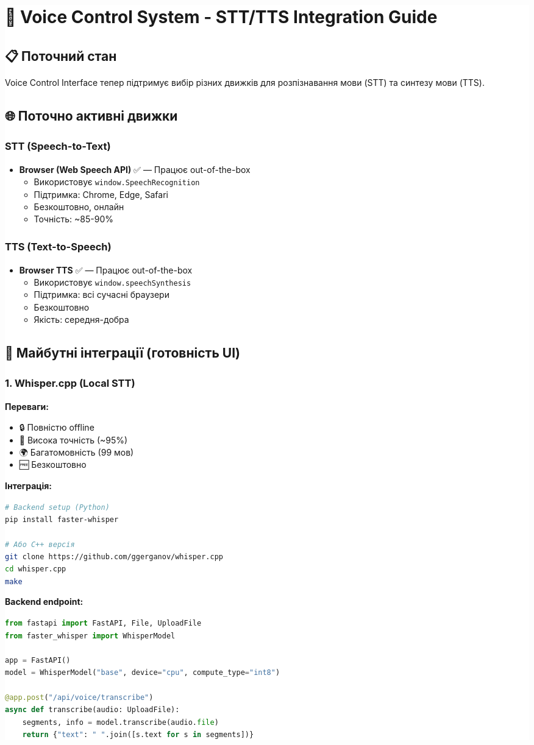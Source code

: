 # 🎤 Voice Control System - STT/TTS Integration Guide

## 📋 Поточний стан

Voice Control Interface тепер підтримує вибір різних движків для розпізнавання мови (STT) та синтезу мови (TTS).

## 🌐 Поточно активні движки

### STT (Speech-to-Text)
- **Browser (Web Speech API)** ✅ — Працює out-of-the-box
  - Використовує `window.SpeechRecognition`
  - Підтримка: Chrome, Edge, Safari
  - Безкоштовно, онлайн
  - Точність: ~85-90%

### TTS (Text-to-Speech)
- **Browser TTS** ✅ — Працює out-of-the-box
  - Використовує `window.speechSynthesis`
  - Підтримка: всі сучасні браузери
  - Безкоштовно
  - Якість: середня-добра

## 🚀 Майбутні інтеграції (готовність UI)

### 1. Whisper.cpp (Local STT)
**Переваги:**
- 🔒 Повністю offline
- 🎯 Висока точність (~95%)
- 🌍 Багатомовність (99 мов)
- 🆓 Безкоштовно

**Інтеграція:**
```bash
# Backend setup (Python)
pip install faster-whisper

# Або C++ версія
git clone https://github.com/ggerganov/whisper.cpp
cd whisper.cpp
make
```

**Backend endpoint:**
```python
from fastapi import FastAPI, File, UploadFile
from faster_whisper import WhisperModel

app = FastAPI()
model = WhisperModel("base", device="cpu", compute_type="int8")

@app.post("/api/voice/transcribe")
async def transcribe(audio: UploadFile):
    segments, info = model.transcribe(audio.file)
    return {"text": " ".join([s.text for s in segments])}
```

